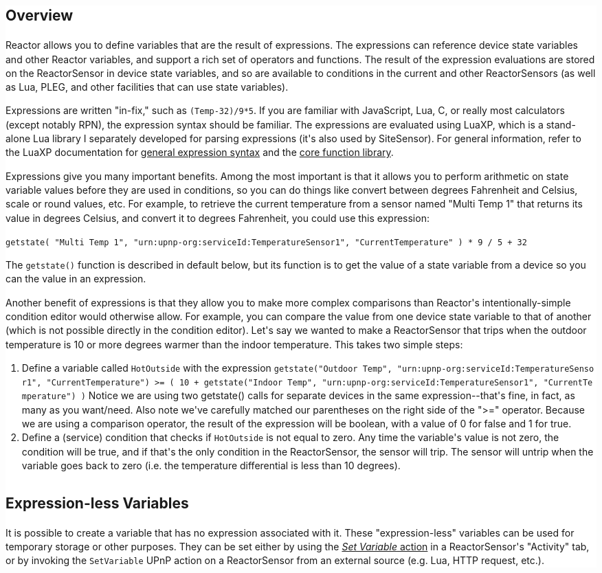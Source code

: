 ## Overview 

Reactor allows you to define variables that are the result of expressions. The expressions can reference device state variables and other Reactor variables, and support a rich set of operators and functions. The result of the expression evaluations are stored on the ReactorSensor in device state variables, and so are available to conditions in the current and other ReactorSensors (as well as Lua, PLEG, and other facilities that can use state variables).

Expressions are written "in-fix," such as `(Temp-32)/9*5`. If you are familiar with JavaScript, Lua, C, or really most calculators (except notably RPN), the expression syntax should be familiar. The expressions are evaluated using LuaXP, which is a stand-alone Lua library I separately developed for parsing expressions (it's also used by SiteSensor). For general information, refer to the LuaXP documentation for [general expression syntax](https://www.toggledbits.com/luaxp/expressions) and the [core function library](https://www.toggledbits.com/luaxp/functions).

Expressions give you many important benefits. Among the most important is that it allows you to perform arithmetic on state variable values before they are used in conditions, so you can do things like convert between degrees Fahrenheit and Celsius, scale or round values, etc. For example, to retrieve the current temperature from a sensor named "Multi Temp 1" that returns its value in degrees Celsius, and convert it to degrees Fahrenheit, you could use this expression:

`getstate( "Multi Temp 1", "urn:upnp-org:serviceId:TemperatureSensor1", "CurrentTemperature" ) * 9 / 5 + 32`

The `getstate()` function is described in default below, but its function is to get the value of a state variable from a device so you can the value in an expression.

Another benefit of expressions is that they allow you to make more complex comparisons than Reactor's intentionally-simple condition editor would otherwise allow. For example, you can compare the value from one device state variable to that of another (which is not possible directly in the condition editor). Let's say we wanted to make a ReactorSensor that trips when the outdoor temperature is 10 or more degrees warmer than the indoor temperature. This takes two simple steps:

1. Define a variable called `HotOutside` with the expression `getstate("Outdoor Temp", "urn:upnp-org:serviceId:TemperatureSensor1", "CurrentTemperature") >= ( 10 + getstate("Indoor Temp", "urn:upnp-org:serviceId:TemperatureSensor1", "CurrentTemperature") )`
Notice we are using two getstate() calls for separate devices in the same expression--that's fine, in fact, as many as you want/need. Also note we've carefully matched our parentheses on the right side of the ">=" operator. Because we are using a comparison operator, the result of the expression will be boolean, with a value of 0 for false and 1 for true.
2. Define a (service) condition that checks if `HotOutside` is not equal to zero. Any time the variable's value is not zero, the condition will be true, and if that's the only condition in the ReactorSensor, the sensor will trip. The sensor will untrip when the variable goes back to zero (i.e. the temperature differential is less than 10 degrees).

## Expression-less Variables

It is possible to create a variable that has no expression associated with it. These "expression-less" variables can be used for temporary storage or other purposes. They can be set either by using the [*Set Variable* action](Set-Variable-Action.md) in a ReactorSensor's "Activity" tab, or by invoking the `SetVariable` UPnP action on a ReactorSensor from an external source (e.g. Lua, HTTP request, etc.).
